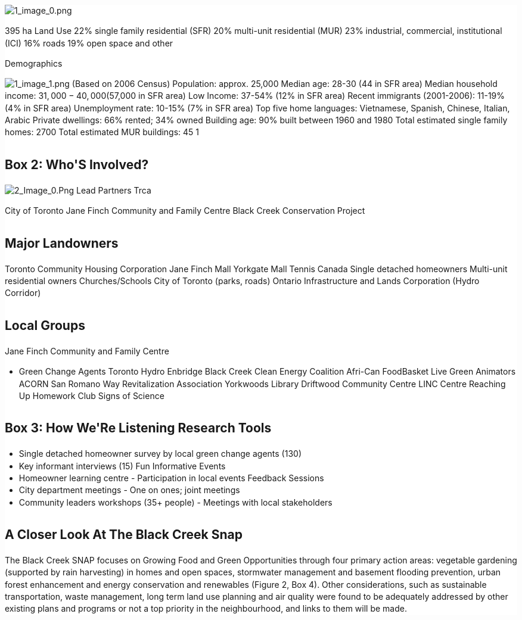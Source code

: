 ![1_image_0.png](1_image_0.png)

395 ha Land Use 22% single family residential (SFR) 20% multi-unit residential (MUR) 23% industrial, commercial, institutional (ICI) 16% roads 19% open space and other

Demographics 

![1_image_1.png](1_image_1.png) (Based on 2006 Census) 
Population: approx. 25,000 Median age: 28-30 (44 in SFR area) Median household income: $31,000-40,000 
($57,000 in SFR area)
Low Income: 37-54% (12% in SFR area) Recent immigrants (2001-2006): 11-19% 
(4% in SFR area)
Unemployment rate: 10-15% (7% in SFR area) Top five home languages: Vietnamese, Spanish, Chinese, Italian, Arabic Private dwellings: 66% rented; 34% owned Building age: 90% built between 1960 and 1980 Total estimated single family homes: 2700 Total estimated MUR buildings: 45 1 

## Box 2: Who'S Involved?

![2_Image_0.Png](2_Image_0.Png) Lead Partners Trca

City of Toronto Jane Finch Community and Family Centre Black Creek Conservation Project

## Major Landowners

Toronto Community Housing Corporation Jane Finch Mall Yorkgate Mall Tennis Canada Single detached homeowners Multi-unit residential owners Churches/Schools City of Toronto (parks, roads) Ontario Infrastructure and Lands Corporation
(Hydro Corridor)

## Local Groups

Jane Finch Community and Family Centre 
- Green Change Agents Toronto Hydro Enbridge Black Creek Clean Energy Coalition Afri-Can FoodBasket Live Green Animators ACORN San Romano Way Revitalization Association Yorkwoods Library Driftwood Community Centre LINC Centre Reaching Up Homework Club Signs of Science

## Box 3: How We'Re Listening Research Tools

- Single detached homeowner survey by local green change agents (130)
- Key informant interviews (15)
Fun Informative Events
- Homeowner learning centre - Participation in local events Feedback Sessions
- City department meetings - One on ones; joint meetings
- Community leaders workshops (35+ people) - Meetings with local stakeholders

## A Closer Look At The Black Creek Snap

The Black Creek SNAP focuses on Growing Food and Green Opportunities through four primary action areas: vegetable gardening (supported by rain harvesting) in homes and open spaces, stormwater management and basement flooding prevention, urban forest enhancement and energy conservation and renewables (Figure 2, Box 4). Other considerations, such as sustainable transportation, waste management, long term land use planning and air quality were found to be adequately addressed by other existing plans and programs or not a top priority in the neighbourhood, and links to them will be made.
